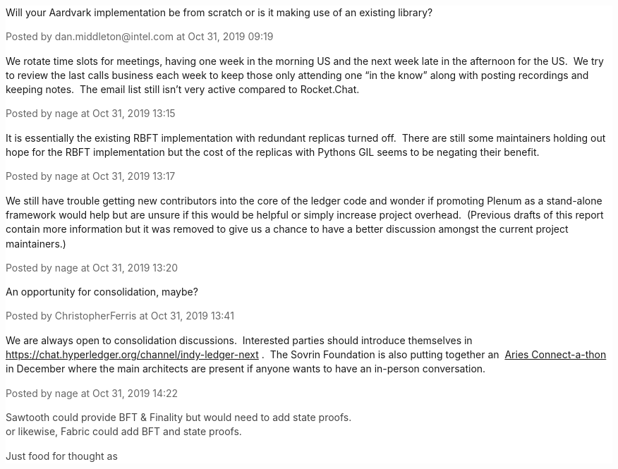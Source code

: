 <p>Will your Aardvark implementation be from scratch or is it making use
of an existing library?</p>
<div class="smallfont" data-align="left" style="color: #666666; width: 98%; margin-bottom: 10px;">
Posted by dan.middleton@intel.com at Oct 31, 2019 09:19 </div ></td>
</tr>
<tr class="even">
<td style="border-top: 1px dashed #666666"><span id="comment-24773668"></span>
<p>We rotate time slots for meetings, having one week in the morning US
and the next week late in the afternoon for the US.  We try to review
the last calls business each week to keep those only attending one “in
the know” along with posting recordings and keeping notes.  The email
list still isn’t very active compared to Rocket.Chat.</p>
<div class="smallfont" data-align="left" style="color: #666666; width: 98%; margin-bottom: 10px;">
Posted by nage at Oct
31, 2019 13:15 </div ></td>
</tr>
<tr class="odd">
<td style="border-top: 1px dashed #666666"><span id="comment-24773669"></span>
<p>It is essentially the existing RBFT implementation with redundant
replicas turned off.  There are still some maintainers holding out hope
for the RBFT implementation but the cost of the replicas with Pythons
GIL seems to be negating their benefit.</p>
<div class="smallfont" data-align="left" style="color: #666666; width: 98%; margin-bottom: 10px;">
Posted by nage at Oct
31, 2019 13:17 </div ></td>
</tr>
<tr class="even">
<td style="border-top: 1px dashed #666666"><span id="comment-24773670"></span>
<p>We still have trouble getting new contributors into the core of the
ledger code and wonder if promoting Plenum as a stand-alone framework
would help but are unsure if this would be helpful or simply increase
project overhead.  (Previous drafts of this report contain more
information but it was removed to give us a chance to have a better
discussion amongst the current project maintainers.)</p>
<div class="smallfont" data-align="left" style="color: #666666; width: 98%; margin-bottom: 10px;">
Posted by nage at Oct
31, 2019 13:20 </div ></td>
</tr>
<tr class="odd">
<td style="border-top: 1px dashed #666666"><span id="comment-24773675"></span>
<p>An opportunity for consolidation, maybe?</p>
<div class="smallfont" data-align="left" style="color: #666666; width: 98%; margin-bottom: 10px;">
Posted by ChristopherFerris at Oct 31, 2019 13:41 </div ></td>
</tr>
<tr class="even">
<td style="border-top: 1px dashed #666666"><span id="comment-24773692"></span>
<p>We are always open to consolidation discussions.  Interested parties
should introduce themselves in <a href="https://chat.hyperledger.org/channel/indy-ledger-next" class="external-link" rel="nofollow">https://chat.hyperledger.org/channel/indy-ledger-next</a>
.  The Sovrin Foundation is also putting together an  <a href="https://wiki.hyperledger.org/display/AriesConnect/Aries+Connect-a-thon">Aries
Connect-a-thon</a> in December where the main architects are present if
anyone wants to have an in-person conversation.</p>
<div class="smallfont" data-align="left" style="color: #666666; width: 98%; margin-bottom: 10px;">
Posted by nage at Oct
31, 2019 14:22 </div ></td>
</tr>
<tr class="odd">
<td style="border-top: 1px dashed #666666"><span id="comment-24773694"></span>
<p><span style="color: rgb(68,68,68);">Sawtooth could provide BFT &amp;
Finality but would need to add state proofs. <span>  </span></span><br />
<span style="color: rgb(68,68,68);">or likewise, Fabric could add BFT
and state proofs. </span></p>
<p><span style="color: rgb(68,68,68);">Just food for thought as